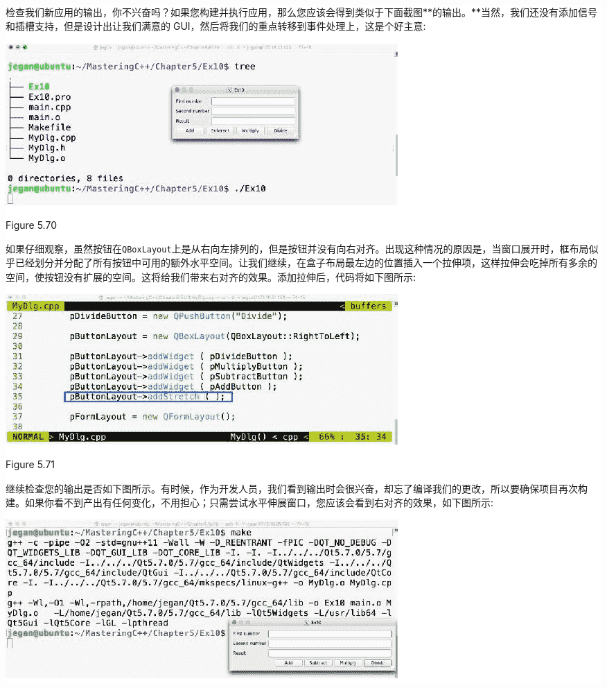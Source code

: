 检查我们新应用的输出，你不兴奋吗？如果您构建并执行应用，那么您应该会得到类似于下面截图**的输出。**当然，我们还没有添加信号和插槽支持，但是设计出让我们满意的 GUI，然后将我们的重点转移到事件处理上，这是个好主意:

![](img/00078.jpeg)

Figure 5.70

如果仔细观察，虽然按钮在`QBoxLayout`上是从右向左排列的，但是按钮并没有向右对齐。出现这种情况的原因是，当窗口展开时，框布局似乎已经划分并分配了所有按钮中可用的额外水平空间。让我们继续，在盒子布局最左边的位置插入一个拉伸项，这样拉伸会吃掉所有多余的空间，使按钮没有扩展的空间。这将给我们带来右对齐的效果。添加拉伸后，代码将如下图所示:

![](img/00079.jpeg)

Figure 5.71

继续检查您的输出是否如下图所示。有时候，作为开发人员，我们看到输出时会很兴奋，却忘了编译我们的更改，所以要确保项目再次构建。如果你看不到产出有任何变化，不用担心；只需尝试水平伸展窗口，您应该会看到右对齐的效果，如下图所示:

![](img/00080.jpeg)
